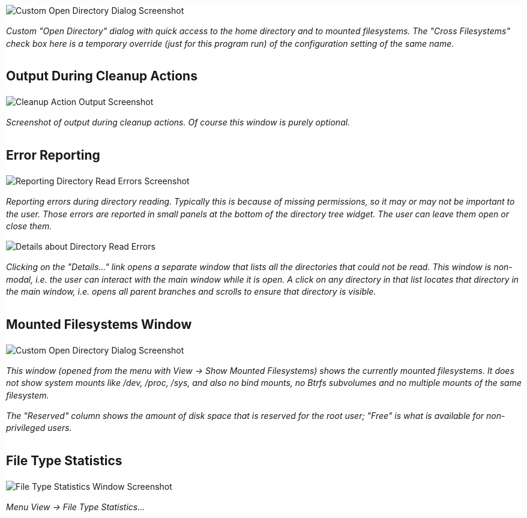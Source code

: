 ![Custom Open Directory Dialog Screenshot](https://github.com/Lithopsian/qdirstat/tree/Qt6threaded/screenshots/QDirStat-open-dir-dialog.png)

_Custom "Open Directory" dialog with quick access to the home directory and to
mounted filesystems. The "Cross Filesystems" check box here is a temporary
override (just for this program run) of the configuration setting of the same
name._


## Output During Cleanup Actions

![Cleanup Action Output Screenshot](https://github.com/Lithopsian/qdirstat/tree/Qt6threaded/screenshots/QDirStat-cleanup-output.png)

_Screenshot of output during cleanup actions. Of course this window is purely optional._


## Error Reporting

![Reporting Directory Read Errors Screenshot](https://github.com/Lithopsian/qdirstat/tree/Qt6threaded/screenshots/QDirStat-err-dirs-light.png)

_Reporting errors during directory reading. Typically this is because of
missing permissions, so it may or may not be important to the user. Those
errors are reported in small panels at the bottom of the directory tree
widget. The user can leave them open or close them._

![Details about Directory Read Errors](https://github.com/Lithopsian/qdirstat/tree/Qt6threaded/screenshots/QDirStat-unreadable-dirs-window.png)

_Clicking on the "Details..." link opens a separate window that lists all the
directories that could not be read. This window is non-modal, i.e. the user can
interact with the main window while it is open. A click on any directory in
that list locates that directory in the main window, i.e. opens all parent
branches and scrolls to ensure that directory is visible._


## Mounted Filesystems Window

![Custom Open Directory Dialog Screenshot](https://github.com/Lithopsian/qdirstat/tree/Qt6threaded/screenshots/QDirStat-filesystems-window.png)

_This window (opened from the menu with View -> Show Mounted Filesystems) shows
the currently mounted filesystems. It does not show system mounts like /dev,
/proc, /sys, and also no bind mounts, no Btrfs subvolumes and no multiple
mounts of the same filesystem._

_The "Reserved" column shows the amount of disk space that is reserved for the
root user; "Free" is what is available for non-privileged users._


## File Type Statistics

![File Type Statistics Window Screenshot](https://github.com/Lithopsian/qdirstat/tree/Qt6threaded/screenshots/QDirStat-file-type-stats.png)

_Menu View -> File Type Statistics..._

